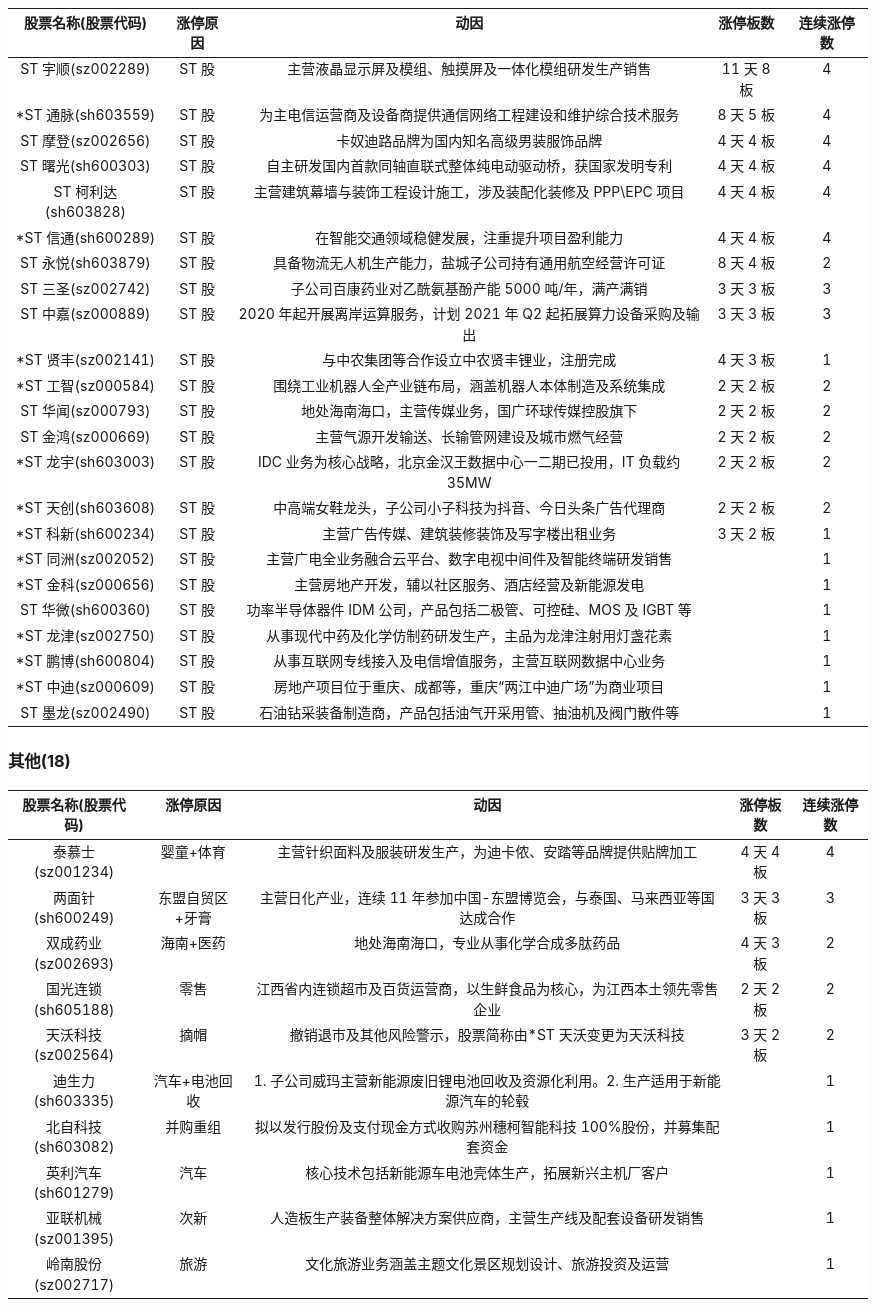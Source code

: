 | 股票名称(股票代码)  | 涨停原因 |                                动因                                 |  涨停板数  | 连续涨停数 |
| :-----------------: | :------: | :-----------------------------------------------------------------: | :--------: | :--------: |
|  ST 宇顺(sz002289)  |  ST 股   |        主营液晶显示屏及模组、触摸屏及一体化模组研发生产销售         | 11 天 8 板 |     4      |
| \*ST 通脉(sh603559) |  ST 股   |    为主电信运营商及设备商提供通信网络工程建设和维护综合技术服务     | 8 天 5 板  |     4      |
|  ST 摩登(sz002656)  |  ST 股   |               卡奴迪路品牌为国内知名高级男装服饰品牌                | 4 天 4 板  |     4      |
|  ST 曙光(sh600303)  |  ST 股   |     自主研发国内首款同轴直联式整体纯电动驱动桥，获国家发明专利      | 4 天 4 板  |     4      |
| ST 柯利达(sh603828) |  ST 股   |    主营建筑幕墙与装饰工程设计施工，涉及装配化装修及 PPP\EPC 项目    | 4 天 4 板  |     4      |
| \*ST 信通(sh600289) |  ST 股   |            在智能交通领域稳健发展，注重提升项目盈利能力             | 4 天 4 板  |     4      |
|  ST 永悦(sh603879)  |  ST 股   |      具备物流无人机生产能力，盐城子公司持有通用航空经营许可证       | 8 天 4 板  |     2      |
|  ST 三圣(sz002742)  |  ST 股   |         子公司百康药业对乙酰氨基酚产能 5000 吨/年，满产满销         | 3 天 3 板  |     3      |
|  ST 中嘉(sz000889)  |  ST 股   | 2020 年起开展离岸运算服务，计划 2021 年 Q2 起拓展算力设备采购及输出 | 3 天 3 板  |     3      |
| \*ST 贤丰(sz002141) |  ST 股   |             与中农集团等合作设立中农贤丰锂业，注册完成              | 4 天 3 板  |     1      |
| \*ST 工智(sz000584) |  ST 股   |      围绕工业机器人全产业链布局，涵盖机器人本体制造及系统集成       | 2 天 2 板  |     2      |
|  ST 华闻(sz000793)  |  ST 股   |          地处海南海口，主营传媒业务，国广环球传媒控股旗下           | 2 天 2 板  |     2      |
|  ST 金鸿(sz000669)  |  ST 股   |            主营气源开发输送、长输管网建设及城市燃气经营             | 2 天 2 板  |     2      |
| \*ST 龙宇(sh603003) |  ST 股   | IDC 业务为核心战略，北京金汉王数据中心一二期已投用，IT 负载约 35MW  | 2 天 2 板  |     2      |
| \*ST 天创(sh603608) |  ST 股   |      中高端女鞋龙头，子公司小子科技为抖音、今日头条广告代理商       | 2 天 2 板  |     2      |
| \*ST 科新(sh600234) |  ST 股   |             主营广告传媒、建筑装修装饰及写字楼出租业务              | 3 天 2 板  |     1      |
| \*ST 同洲(sz002052) |  ST 股   |     主营广电全业务融合云平台、数字电视中间件及智能终端研发销售      |            |     1      |
| \*ST 金科(sz000656) |  ST 股   |         主营房地产开发，辅以社区服务、酒店经营及新能源发电          |            |     1      |
|  ST 华微(sh600360)  |  ST 股   |   功率半导体器件 IDM 公司，产品包括二极管、可控硅、MOS 及 IGBT 等   |            |     1      |
| \*ST 龙津(sz002750) |  ST 股   |     从事现代中药及化学仿制药研发生产，主品为龙津注射用灯盏花素      |            |     1      |
| \*ST 鹏博(sh600804) |  ST 股   |      从事互联网专线接入及电信增值服务，主营互联网数据中心业务       |            |     1      |
| \*ST 中迪(sz000609) |  ST 股   |      房地产项目位于重庆、成都等，重庆“两江中迪广场”为商业项目       |            |     1      |
|  ST 墨龙(sz002490)  |  ST 股   |    石油钻采装备制造商，产品包括油气开采用管、抽油机及阀门散件等     |            |     1      |

### 其他(18)

| 股票名称(股票代码) |    涨停原因     |                                       动因                                       | 涨停板数  | 连续涨停数 |
| :----------------: | :-------------: | :------------------------------------------------------------------------------: | :-------: | :--------: |
|  泰慕士(sz001234)  |    婴童+体育    |           主营针织面料及服装研发生产，为迪卡侬、安踏等品牌提供贴牌加工           | 4 天 4 板 |     4      |
|  两面针(sh600249)  | 东盟自贸区+牙膏 |    主营日化产业，连续 11 年参加中国-东盟博览会，与泰国、马来西亚等国达成合作     | 3 天 3 板 |     3      |
| 双成药业(sz002693) |    海南+医药    |                      地处海南海口，专业从事化学合成多肽药品                      | 4 天 3 板 |     2      |
| 国光连锁(sh605188) |      零售       |      江西省内连锁超市及百货运营商，以生鲜食品为核心，为江西本土领先零售企业      | 2 天 2 板 |     2      |
| 天沃科技(sz002564) |      摘帽       |            撤销退市及其他风险警示，股票简称由\*ST 天沃变更为天沃科技             | 3 天 2 板 |     2      |
|  迪生力(sh603335)  |  汽车+电池回收  | 1. 子公司威玛主营新能源废旧锂电池回收及资源化利用。2. 生产适用于新能源汽车的轮毂 |           |     1      |
| 北自科技(sh603082) |    并购重组     |     拟以发行股份及支付现金方式收购苏州穗柯智能科技 100%股份，并募集配套资金      |           |     1      |
| 英利汽车(sh601279) |      汽车       |               核心技术包括新能源车电池壳体生产，拓展新兴主机厂客户               |           |     1      |
| 亚联机械(sz001395) |      次新       |          人造板生产装备整体解决方案供应商，主营生产线及配套设备研发销售          |           |     1      |
| 岭南股份(sz002717) |      旅游       |               文化旅游业务涵盖主题文化景区规划设计、旅游投资及运营               |           |     1      |